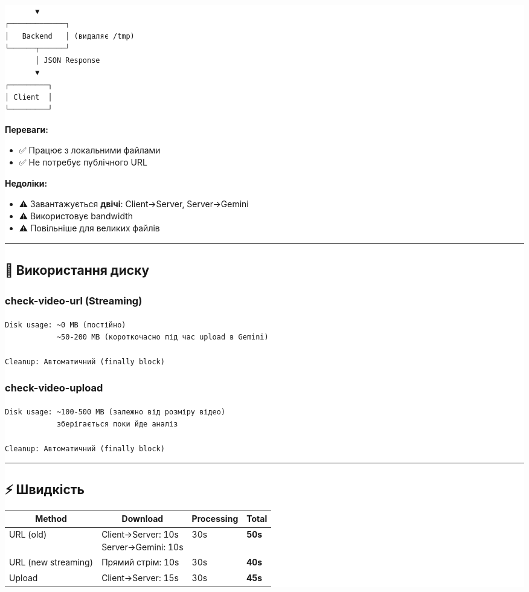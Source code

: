 ```
       ▼
┌─────────────┐
│   Backend   │ (видаляє /tmp)
└──────┬──────┘
       │ JSON Response
       ▼
┌─────────┐
│ Client  │
└─────────┘
```

**Переваги:**
- ✅ Працює з локальними файлами
- ✅ Не потребує публічного URL

**Недоліки:**
- ⚠️ Завантажується **двічі**: Client→Server, Server→Gemini
- ⚠️ Використовує bandwidth
- ⚠️ Повільніше для великих файлів

---

## 💾 Використання диску

### check-video-url (Streaming)
```
Disk usage: ~0 MB (постійно)
            ~50-200 MB (короткочасно під час upload в Gemini)
            
Cleanup: Автоматичний (finally block)
```

### check-video-upload
```
Disk usage: ~100-500 MB (залежно від розміру відео)
            зберігається поки йде аналіз
            
Cleanup: Автоматичний (finally block)
```

---

## ⚡ Швидкість

| Method | Download | Processing | Total |
|--------|----------|------------|-------|
| URL (old) | Client→Server: 10s<br>Server→Gemini: 10s | 30s | **50s** |
| URL (new streaming) | Прямий стрім: 10s | 30s | **40s** |
| Upload | Client→Server: 15s | 30s | **45s** |
